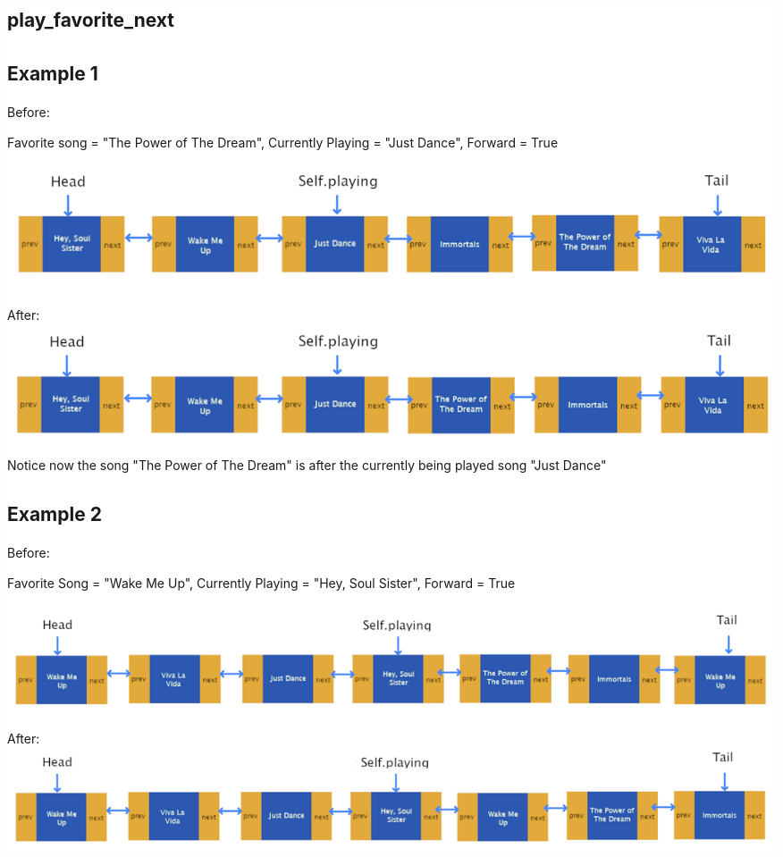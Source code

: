 ## **play_favorite_next**

## **Example 1**

Before:

Favorite song = "The Power of The Dream", Currently Playing = "Just Dance", Forward = True

<img src="imgs/Ex.1_Before.png" alt="Node(Hey, Soul Sister) <-> Node(Wake Me Up) <-> Node(Just Dance) <-> Node(Immortals) <-> Node(The Power of The Dream) <-> Node(Viva la Vida)"/>

After:
<img src="imgs/Ex.1_After.png" alt="Node(Hey, Soul Sister) <-> Node(Wake Me Up) <-> Node(Just Dance) <-> Node(The Power of The Dream) <-> Node(Immortals) <-> Node(Viva la Vida)"/>

Notice now the song "The Power of The Dream" is after the currently being played song "Just Dance"

## **Example 2**

Before:

Favorite Song = "Wake Me Up", Currently Playing = "Hey, Soul Sister", Forward = True

<img src="imgs/Ex.2_Before.png" alt="Node(Wake Me Up) <-> Node(Viva la Vida) <-> Node(Just Dance) <-> Node(Hey, Soul Sister) <-> Node(The Power of The Dream) <-> Node(Immortals) <-> Node(Wake Me Up)"/>

After:
<img src="imgs/Ex.2_After.png" alt="Node(Wake Me Up) <-> Node(Viva la Vida) <-> Node(Just Dance) <-> Node(Hey, Soul Sister) <-> Node(Wake Me Up) <-> Node(The Power of The Dream) <-> Node(Immortals)"/>
